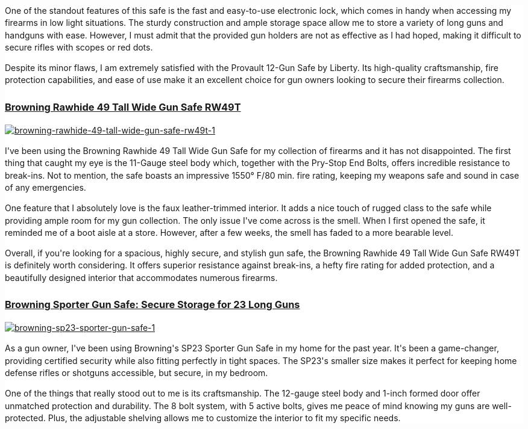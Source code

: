 One of the standout features of this safe is the fast and easy-to-use electronic lock, which comes in handy when accessing my firearms in low light situations. The sturdy construction and ample storage space allow me to store a variety of long guns and handguns with ease. However, I must admit that the provided gun holders are not as effective as I had hoped, making it difficult to secure rifles with scopes or red dots.

Despite its minor flaws, I am extremely satisfied with the Provault 12-Gun Safe by Liberty. Its high-quality craftsmanship, fire protection capabilities, and ease of use make it an excellent choice for gun owners looking to secure their firearms collection.

### [Browning Rawhide 49 Tall Wide Gun Safe RW49T](https://serp.ly/@universityofguns/amazon/mirror-gun-safes?utm_source=universityofguns&utm_medium=website&utm_campaign=universityofguns.com&utm_content=mirror-gun-safes&utm_term=browning-rawhide-49-tall-wide-gun-safe-rw49t)

<div class="image"><a href="https://serp.ly/@universityofguns/amazon/mirror-gun-safes?utm_source=universityofguns&utm_medium=website&utm_campaign=universityofguns.com&utm_content=mirror-gun-safes&utm_term=browning-rawhide-49-tall-wide-gun-safe-rw49t-1"><img alt="browning-rawhide-49-tall-wide-gun-safe-rw49t-1" src="https://imagedelivery.net/vy2bglCGN6hEeWOnSe2c7A/browning-rawhide-49-tall-wide-gun-safe-rw49t-1/public"/></a></div>

I've been using the Browning Rawhide 49 Tall Wide Gun Safe for my collection of firearms and it has not disappointed. The first thing that caught my eye is the 11-Gauge steel body which, together with the Pry-Stop End Bolts, offers incredible resistance to break-ins. Not to mention, the safe boasts an impressive 1550° F/80 min. fire rating, keeping my weapons safe and sound in case of any emergencies.

One feature that I absolutely love is the faux leather-trimmed interior. It adds a nice touch of rugged class to the safe while providing ample room for my gun collection. The only issue I've come across is the smell. When I first opened the safe, it reminded me of a boot aisle at a store. However, after a few weeks, the smell has faded to a more bearable level.

Overall, if you're looking for a spacious, highly secure, and stylish gun safe, the Browning Rawhide 49 Tall Wide Gun Safe RW49T is definitely worth considering. It offers superior resistance against break-ins, a hefty fire rating for added protection, and a beautifully designed interior that accommodates numerous firearms.

### [Browning Sporter Gun Safe: Secure Storage for 23 Long Guns](https://serp.ly/@universityofguns/amazon/mirror-gun-safes?utm_source=universityofguns&utm_medium=website&utm_campaign=universityofguns.com&utm_content=mirror-gun-safes&utm_term=browning-sporter-gun-safe-secure-storage-for-23-long-guns)

<div class="image"><a href="https://serp.ly/@universityofguns/amazon/mirror-gun-safes?utm_source=universityofguns&utm_medium=website&utm_campaign=universityofguns.com&utm_content=mirror-gun-safes&utm_term=browning-sp23-sporter-gun-safe-1"><img alt="browning-sp23-sporter-gun-safe-1" src="https://imagedelivery.net/vy2bglCGN6hEeWOnSe2c7A/browning-sp23-sporter-gun-safe-1/public"/></a></div>

As a gun owner, I've been using Browning's SP23 Sporter Gun Safe in my home for the past year. It's been a game-changer, providing certified security while also fitting perfectly in tight spaces. The SP23's smaller size makes it perfect for keeping home defense rifles or shotguns accessible, but secure, in my bedroom.

One of the things that really stood out to me is its craftsmanship. The 12-gauge steel body and 1-inch formed door offer unmatched protection and durability. The 8 bolt system, with 5 active bolts, gives me peace of mind knowing my guns are well-protected. Plus, the adjustable shelving allows me to customize the interior to fit my specific needs.
